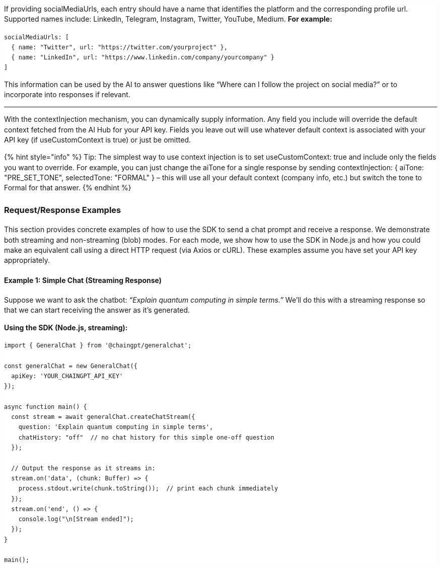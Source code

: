 If providing socialMediaUrls, each entry should have a name that identifies the platform and the corresponding profile url. Supported names include: LinkedIn, Telegram, Instagram, Twitter, YouTube, Medium. **For example:**

```
socialMediaUrls: [
  { name: "Twitter", url: "https://twitter.com/yourproject" },
  { name: "LinkedIn", url: "https://www.linkedin.com/company/yourcompany" }
]
```

This information can be used by the AI to answer questions like “Where can I follow the project on social media?” or to incorporate into responses if relevant.

***

With the contextInjection mechanism, you can dynamically supply information. Any field you include will override the default context fetched from the AI Hub for your API key. Fields you leave out will use whatever default context is associated with your API key (if useCustomContext is true) or just be omitted.

{% hint style="info" %}
Tip: The simplest way to use context injection is to set useCustomContext: true and include only the fields you want to override. For example, you can just change the aiTone for a single response by sending contextInjection: { aiTone: "PRE\_SET\_TONE", selectedTone: "FORMAL" } – this will use all your default context (company info, etc.) but switch the tone to Formal for that answer.
{% endhint %}

### Request/Response Examples

This section provides concrete examples of how to use the SDK to send a chat prompt and receive a response. We demonstrate both streaming and non-streaming (blob) modes. For each mode, we show how to use the SDK in Node.js and how you could make an equivalent call using a direct HTTP request (via Axios or cURL). These examples assume you have set your API key appropriately.

#### Example 1: Simple Chat (Streaming Response)

Suppose we want to ask the chatbot: _“Explain quantum computing in simple terms.”_ We’ll do this with a streaming response so that we can start receiving the answer as it’s generated.

**Using the SDK (Node.js, streaming):**

```
import { GeneralChat } from '@chaingpt/generalchat';

const generalChat = new GeneralChat({
  apiKey: 'YOUR_CHAINGPT_API_KEY'
});

async function main() {
  const stream = await generalChat.createChatStream({
    question: 'Explain quantum computing in simple terms',
    chatHistory: "off"  // no chat history for this simple one-off question
  });
  
  // Output the response as it streams in:
  stream.on('data', (chunk: Buffer) => {
    process.stdout.write(chunk.toString());  // print each chunk immediately
  });
  stream.on('end', () => {
    console.log("\n[Stream ended]");
  });
}

main();
```
